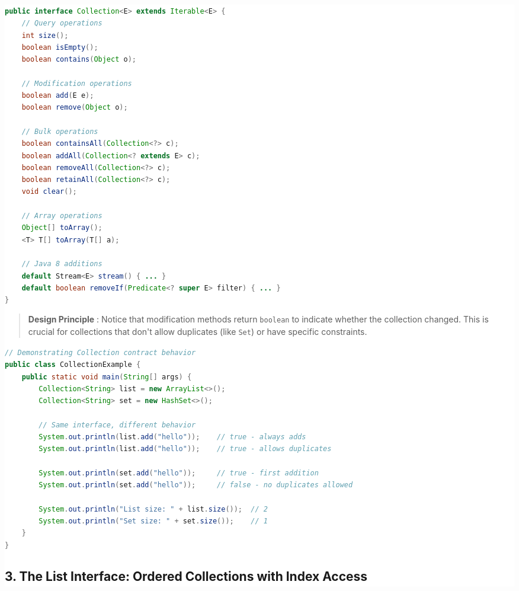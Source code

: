 ```java
public interface Collection<E> extends Iterable<E> {
    // Query operations
    int size();
    boolean isEmpty();
    boolean contains(Object o);
  
    // Modification operations
    boolean add(E e);
    boolean remove(Object o);
  
    // Bulk operations
    boolean containsAll(Collection<?> c);
    boolean addAll(Collection<? extends E> c);
    boolean removeAll(Collection<?> c);
    boolean retainAll(Collection<?> c);
    void clear();
  
    // Array operations
    Object[] toArray();
    <T> T[] toArray(T[] a);
  
    // Java 8 additions
    default Stream<E> stream() { ... }
    default boolean removeIf(Predicate<? super E> filter) { ... }
}
```

> **Design Principle** : Notice that modification methods return `boolean` to indicate whether the collection changed. This is crucial for collections that don't allow duplicates (like `Set`) or have specific constraints.

```java
// Demonstrating Collection contract behavior
public class CollectionExample {
    public static void main(String[] args) {
        Collection<String> list = new ArrayList<>();
        Collection<String> set = new HashSet<>();
      
        // Same interface, different behavior
        System.out.println(list.add("hello"));    // true - always adds
        System.out.println(list.add("hello"));    // true - allows duplicates
      
        System.out.println(set.add("hello"));     // true - first addition
        System.out.println(set.add("hello"));     // false - no duplicates allowed
      
        System.out.println("List size: " + list.size());  // 2
        System.out.println("Set size: " + set.size());    // 1
    }
}
```

## 3. The List Interface: Ordered Collections with Index Access
